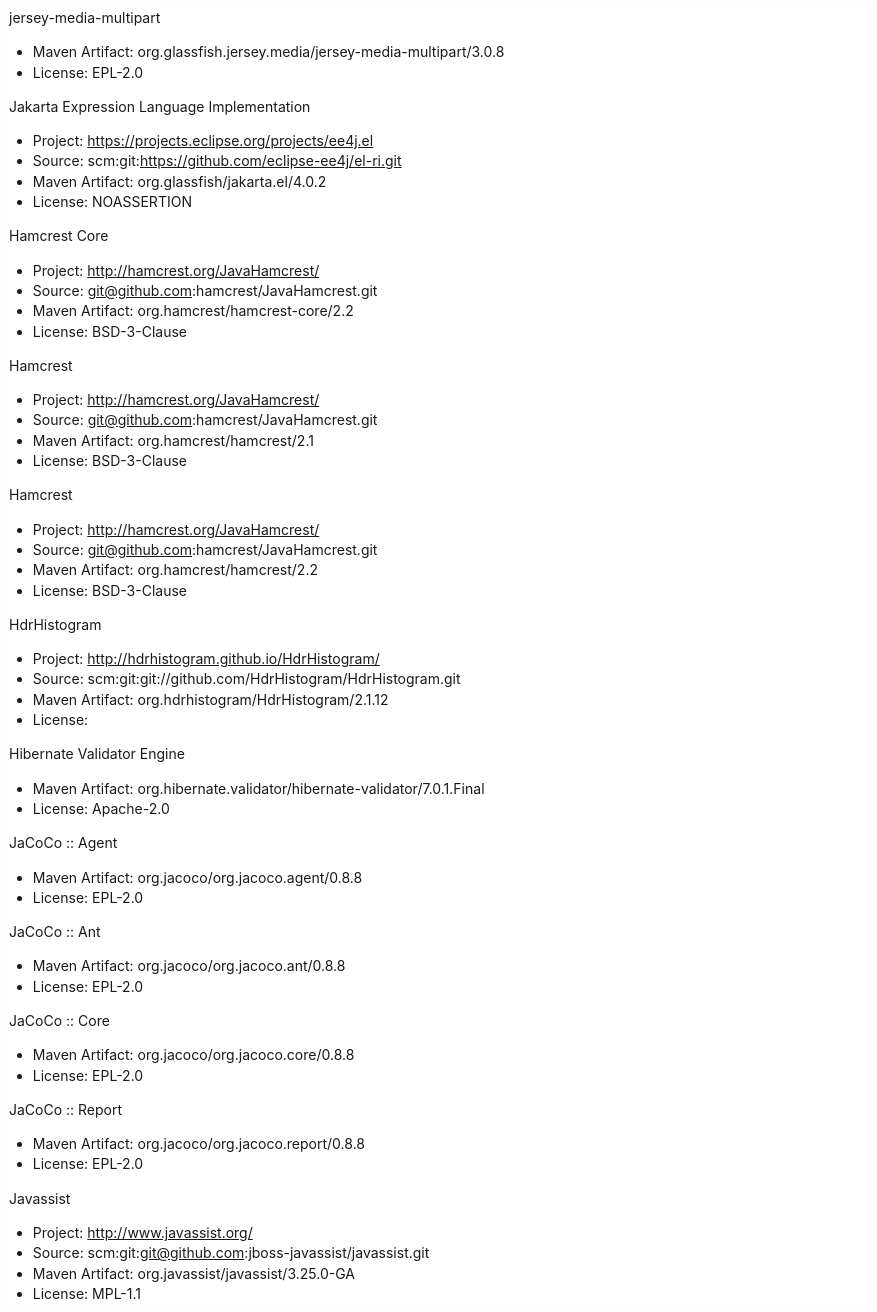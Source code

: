 jersey-media-multipart
* Maven Artifact: org.glassfish.jersey.media/jersey-media-multipart/3.0.8
* License: EPL-2.0

Jakarta Expression Language Implementation
* Project: https://projects.eclipse.org/projects/ee4j.el
* Source: scm:git:https://github.com/eclipse-ee4j/el-ri.git
* Maven Artifact: org.glassfish/jakarta.el/4.0.2
* License: NOASSERTION

Hamcrest Core
* Project: http://hamcrest.org/JavaHamcrest/
* Source: git@github.com:hamcrest/JavaHamcrest.git
* Maven Artifact: org.hamcrest/hamcrest-core/2.2
* License: BSD-3-Clause

Hamcrest
* Project: http://hamcrest.org/JavaHamcrest/
* Source: git@github.com:hamcrest/JavaHamcrest.git
* Maven Artifact: org.hamcrest/hamcrest/2.1
* License: BSD-3-Clause

Hamcrest
* Project: http://hamcrest.org/JavaHamcrest/
* Source: git@github.com:hamcrest/JavaHamcrest.git
* Maven Artifact: org.hamcrest/hamcrest/2.2
* License: BSD-3-Clause

HdrHistogram
* Project: http://hdrhistogram.github.io/HdrHistogram/
* Source: scm:git:git://github.com/HdrHistogram/HdrHistogram.git
* Maven Artifact: org.hdrhistogram/HdrHistogram/2.1.12
* License: 

Hibernate Validator Engine
* Maven Artifact: org.hibernate.validator/hibernate-validator/7.0.1.Final
* License: Apache-2.0

JaCoCo :: Agent
* Maven Artifact: org.jacoco/org.jacoco.agent/0.8.8
* License: EPL-2.0

JaCoCo :: Ant
* Maven Artifact: org.jacoco/org.jacoco.ant/0.8.8
* License: EPL-2.0

JaCoCo :: Core
* Maven Artifact: org.jacoco/org.jacoco.core/0.8.8
* License: EPL-2.0

JaCoCo :: Report
* Maven Artifact: org.jacoco/org.jacoco.report/0.8.8
* License: EPL-2.0

Javassist
* Project: http://www.javassist.org/
* Source: scm:git:git@github.com:jboss-javassist/javassist.git
* Maven Artifact: org.javassist/javassist/3.25.0-GA
* License: MPL-1.1
